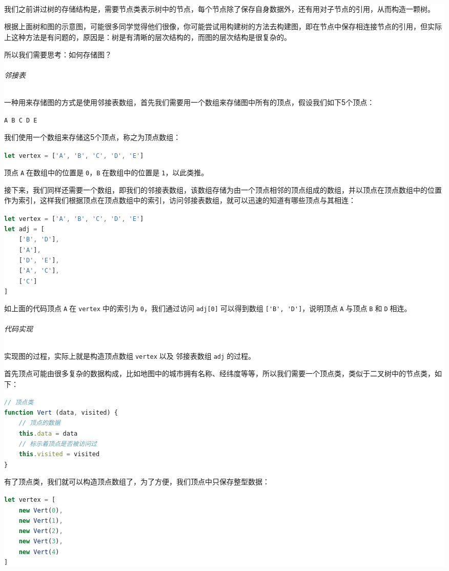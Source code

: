 我们之前讲过树的存储结构是，需要节点类表示树中的节点，每个节点除了保存自身数据外，还有用对子节点的引用，从而构造一颗树。

根据上面树和图的示意图，可能很多同学觉得他们很像，你可能尝试用构建树的方法去构建图，即在节点中保存相连接节点的引用，但实际上这种方法是有问题的，原因是：树是有清晰的层次结构的，而图的层次结构是很复杂的。

所以我们需要思考：如何存储图？

###### 邻接表

一种用来存储图的方式是使用邻接表数组，首先我们需要用一个数组来存储图中所有的顶点，假设我们如下5个顶点：

```
A B C D E
```

我们使用一个数组来存储这5个顶点，称之为顶点数组：

```js
let vertex = ['A', 'B', 'C', 'D', 'E']
```

顶点 `A` 在数组中的位置是 `0`，`B` 在数组中的位置是 `1`，以此类推。

接下来，我们同样还需要一个数组，即我们的邻接表数组，该数组存储为由一个顶点相邻的顶点组成的数组，并以顶点在顶点数组中的位置作为索引，这样我们根据顶点在顶点数组中的索引，访问邻接表数组，就可以迅速的知道有哪些顶点与其相连：

```js
let vertex = ['A', 'B', 'C', 'D', 'E']
let adj = [
    ['B', 'D'],
    ['A'],
    ['D', 'E'],
    ['A', 'C'],
    ['C']
]
```

如上面的代码顶点 `A` 在 `vertex` 中的索引为 `0`，我们通过访问 `adj[0]` 可以得到数组 `['B', 'D']`，说明顶点 `A` 与顶点 `B` 和 `D` 相连。

###### 代码实现

实现图的过程，实际上就是构造顶点数组 `vertex` 以及 邻接表数组 `adj` 的过程。

首先顶点可能由很多复杂的数据构成，比如地图中的城市拥有名称、经纬度等等，所以我们需要一个顶点类，类似于二叉树中的节点类，如下：

```js
// 顶点类
function Vert (data, visited) {
    // 顶点的数据
    this.data = data
    // 标示着顶点是否被访问过
    this.visited = visited
}
```

有了顶点类，我们就可以构造顶点数组了，为了方便，我们顶点中只保存整型数据：

```js
let vertex = [
    new Vert(0),
    new Vert(1),
    new Vert(2),
    new Vert(3),
    new Vert(4)
]
```
